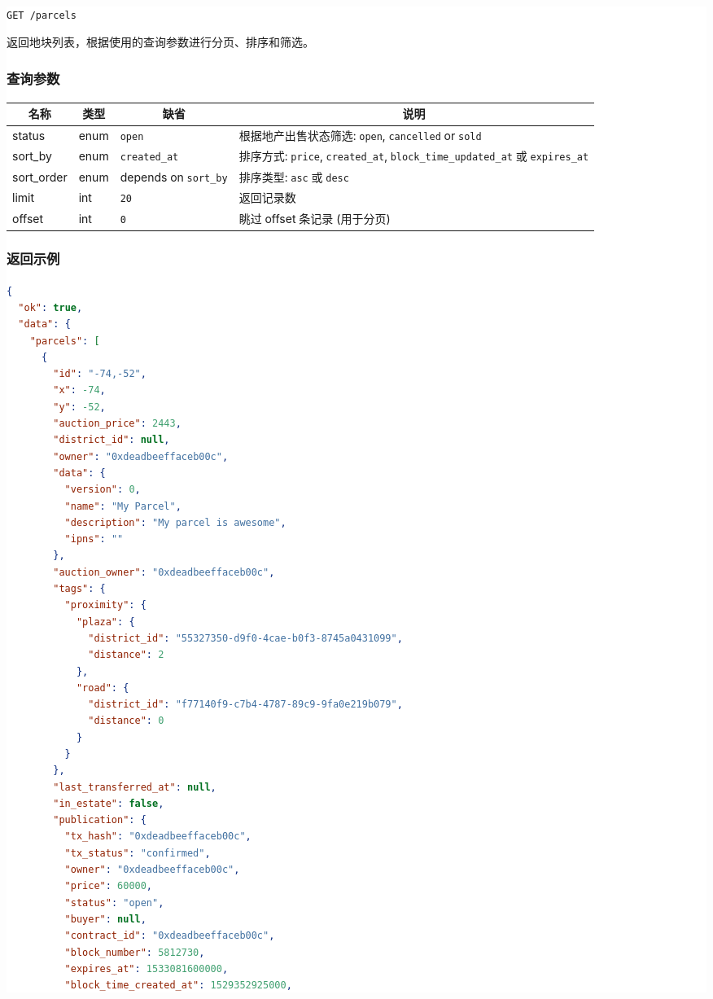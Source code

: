 ```
GET /parcels
```

返回地块列表，根据使用的查询参数进行分页、排序和筛选。

### 查询参数

| 名称       | 类型 | 缺省                 | 说明                                                                     |
| ---------- | ---- | -------------------- | ------------------------------------------------------------------------ |
| status     | enum | `open`               | 根据地产出售状态筛选: `open`, `cancelled` or `sold`                      |
| sort_by    | enum | `created_at`         | 排序方式: `price`, `created_at`, `block_time_updated_at` 或 `expires_at` |
| sort_order | enum | depends on `sort_by` | 排序类型: `asc` 或 `desc`                                                |
| limit      | int  | `20`                 | 返回记录数                                                               |
| offset     | int  | `0`                  | 眺过 offset 条记录 (用于分页)                                            |

### 返回示例

```json
{
  "ok": true,
  "data": {
    "parcels": [
      {
        "id": "-74,-52",
        "x": -74,
        "y": -52,
        "auction_price": 2443,
        "district_id": null,
        "owner": "0xdeadbeeffaceb00c",
        "data": {
          "version": 0,
          "name": "My Parcel",
          "description": "My parcel is awesome",
          "ipns": ""
        },
        "auction_owner": "0xdeadbeeffaceb00c",
        "tags": {
          "proximity": {
            "plaza": {
              "district_id": "55327350-d9f0-4cae-b0f3-8745a0431099",
              "distance": 2
            },
            "road": {
              "district_id": "f77140f9-c7b4-4787-89c9-9fa0e219b079",
              "distance": 0
            }
          }
        },
        "last_transferred_at": null,
        "in_estate": false,
        "publication": {
          "tx_hash": "0xdeadbeeffaceb00c",
          "tx_status": "confirmed",
          "owner": "0xdeadbeeffaceb00c",
          "price": 60000,
          "status": "open",
          "buyer": null,
          "contract_id": "0xdeadbeeffaceb00c",
          "block_number": 5812730,
          "expires_at": 1533081600000,
          "block_time_created_at": 1529352925000,
```